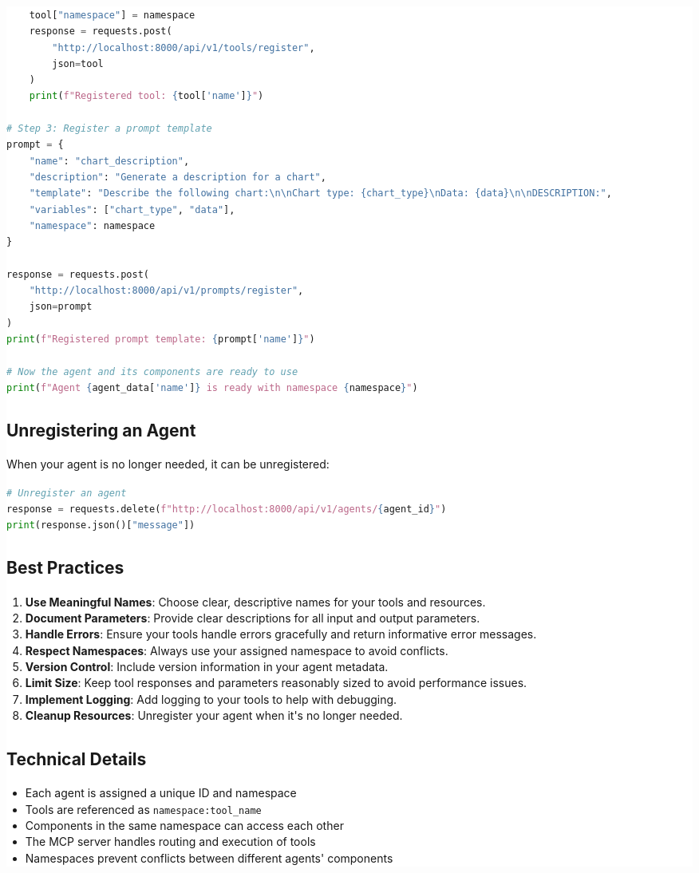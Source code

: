 ```python
    tool["namespace"] = namespace
    response = requests.post(
        "http://localhost:8000/api/v1/tools/register",
        json=tool
    )
    print(f"Registered tool: {tool['name']}")

# Step 3: Register a prompt template
prompt = {
    "name": "chart_description",
    "description": "Generate a description for a chart",
    "template": "Describe the following chart:\n\nChart type: {chart_type}\nData: {data}\n\nDESCRIPTION:",
    "variables": ["chart_type", "data"],
    "namespace": namespace
}

response = requests.post(
    "http://localhost:8000/api/v1/prompts/register",
    json=prompt
)
print(f"Registered prompt template: {prompt['name']}")

# Now the agent and its components are ready to use
print(f"Agent {agent_data['name']} is ready with namespace {namespace}")
```

## Unregistering an Agent

When your agent is no longer needed, it can be unregistered:

```python
# Unregister an agent
response = requests.delete(f"http://localhost:8000/api/v1/agents/{agent_id}")
print(response.json()["message"])
```

## Best Practices

1. **Use Meaningful Names**: Choose clear, descriptive names for your tools and resources.
2. **Document Parameters**: Provide clear descriptions for all input and output parameters.
3. **Handle Errors**: Ensure your tools handle errors gracefully and return informative error messages.
4. **Respect Namespaces**: Always use your assigned namespace to avoid conflicts.
5. **Version Control**: Include version information in your agent metadata.
6. **Limit Size**: Keep tool responses and parameters reasonably sized to avoid performance issues.
7. **Implement Logging**: Add logging to your tools to help with debugging.
8. **Cleanup Resources**: Unregister your agent when it's no longer needed.

## Technical Details

- Each agent is assigned a unique ID and namespace
- Tools are referenced as `namespace:tool_name`
- Components in the same namespace can access each other
- The MCP server handles routing and execution of tools
- Namespaces prevent conflicts between different agents' components 